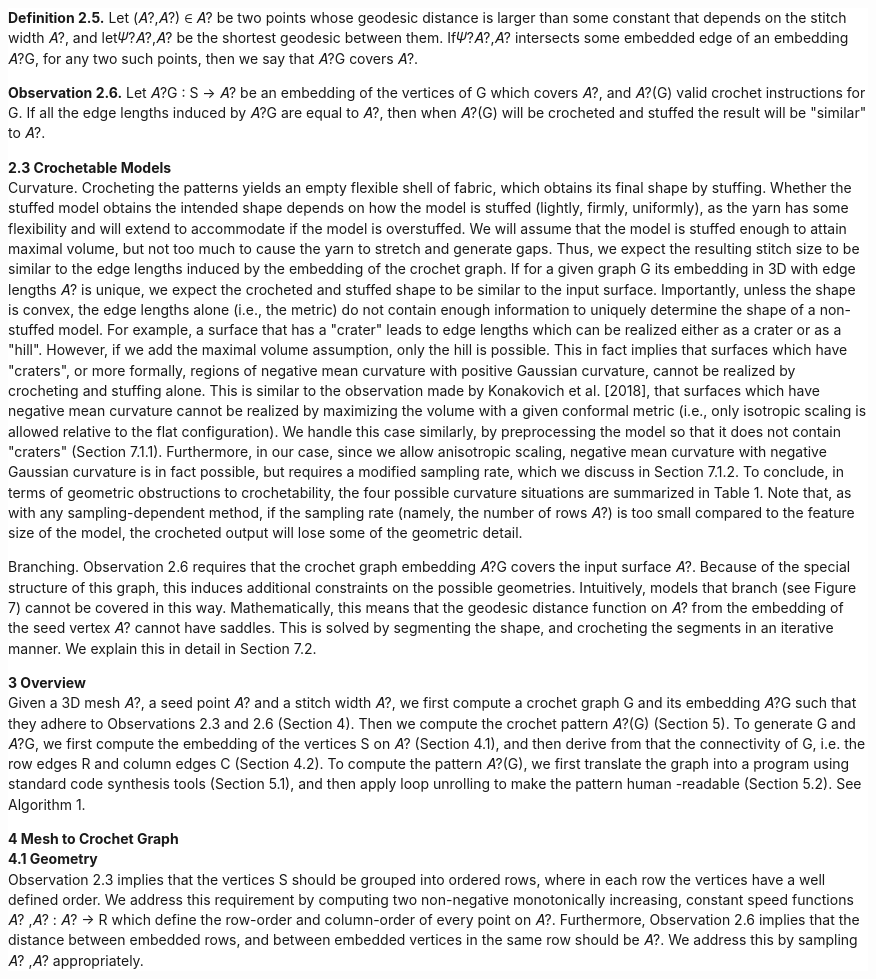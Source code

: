 **Definition 2.5.** Let (𝐴?,𝐴?) ∈ 𝐴? be two points whose geodesic distance is larger than some constant that depends on the stitch width 𝐴?, and let𝛹?𝐴?,𝐴? be the shortest geodesic between them. If𝛹?𝐴?,𝐴? intersects some embedded edge of an embedding 𝐴?G, for any two such points, then we say that 𝐴?G covers 𝐴?.

**Observation 2.6.** Let 𝐴?G : S → 𝐴? be an embedding of the vertices of G which covers 𝐴?, and 𝐴?(G) valid crochet instructions for G. If all the edge lengths induced by 𝐴?G are equal to 𝐴?, then when 𝐴?(G) will be crocheted and stuffed the result will be "similar" to 𝐴?.

**2.3 Crochetable Models**  
Curvature. Crocheting the patterns yields an empty flexible shell of fabric, which obtains its final shape by stuffing. Whether the stuffed model obtains the intended shape depends on how the model is stuffed (lightly, firmly, uniformly), as the yarn has some flexibility and will extend to accommodate if the model is overstuffed. We will assume that the model is stuffed enough to attain maximal volume, but not too much to cause the yarn to stretch and generate gaps. Thus, we expect the resulting stitch size to be similar to the edge lengths induced by the embedding of the crochet graph. If for a given graph G its embedding in 3D with edge lengths 𝐴? is unique, we expect the crocheted and stuffed shape to be similar to the input surface. Importantly, unless the shape is convex, the edge lengths alone (i.e., the metric) do not contain enough information to uniquely determine the shape of a non-stuffed model. For example, a surface that has a "crater" leads to edge lengths which can be realized either as a crater or as a "hill". However, if we add the maximal volume assumption, only the hill is possible. This in fact implies that surfaces which have "craters", or more formally, regions of negative mean curvature with positive Gaussian curvature, cannot be realized by crocheting and stuffing alone. This is similar to the observation made by Konakovich et al. [2018], that surfaces which have negative mean curvature cannot be realized by maximizing the volume with a given conformal metric (i.e., only isotropic scaling is allowed relative to the flat configuration). We handle this case similarly, by preprocessing the model so that it does not contain "craters" (Section 7.1.1). Furthermore, in our case, since we allow anisotropic scaling, negative mean curvature with negative Gaussian curvature is in fact possible, but requires a modified sampling rate, which we discuss in Section 7.1.2. To conclude, in terms of geometric obstructions to crochetability, the four possible curvature situations are summarized in Table 1. Note that, as with any sampling-dependent method, if the sampling rate (namely, the number of rows 𝐴?) is too small compared to the feature size of the model, the crocheted output will lose some of the geometric detail.

Branching. Observation 2.6 requires that the crochet graph embedding 𝐴?G covers the input surface 𝐴?. Because of the special structure of this graph, this induces additional constraints on the possible geometries. Intuitively, models that branch (see Figure 7) cannot be covered in this way. Mathematically, this means that the geodesic distance function on 𝐴? from the embedding of the seed vertex 𝐴? cannot have saddles. This is solved by segmenting the shape, and crocheting the segments in an iterative manner. We explain this in detail in Section 7.2.

**3 Overview**  
Given a 3D mesh 𝐴?, a seed point 𝐴? and a stitch width 𝐴?, we first compute a crochet graph G and its embedding 𝐴?G such that they adhere to Observations 2.3 and 2.6 (Section 4). Then we compute the crochet pattern 𝐴?(G) (Section 5). To generate G and 𝐴?G, we first compute the embedding of the vertices S on 𝐴? (Section 4.1), and then derive from that the connectivity of G, i.e. the row edges R and column edges C (Section 4.2). To compute the pattern 𝐴?(G), we first translate the graph into a program using standard code synthesis tools (Section 5.1), and then apply loop unrolling to make the pattern human
-readable (Section 5.2). See Algorithm 1.

**4 Mesh to Crochet Graph**  
**4.1 Geometry**  
Observation 2.3 implies that the vertices S should be grouped into ordered rows, where in each row the vertices have a well defined order. We address this requirement by computing two non-negative monotonically increasing, constant speed functions 𝐴? ,𝐴? : 𝐴? → R which define the row-order and column-order of every point on 𝐴?. Furthermore, Observation 2.6 implies that the distance between embedded rows, and between embedded vertices in the same row should be 𝐴?. We address this by sampling 𝐴? ,𝐴? appropriately.
